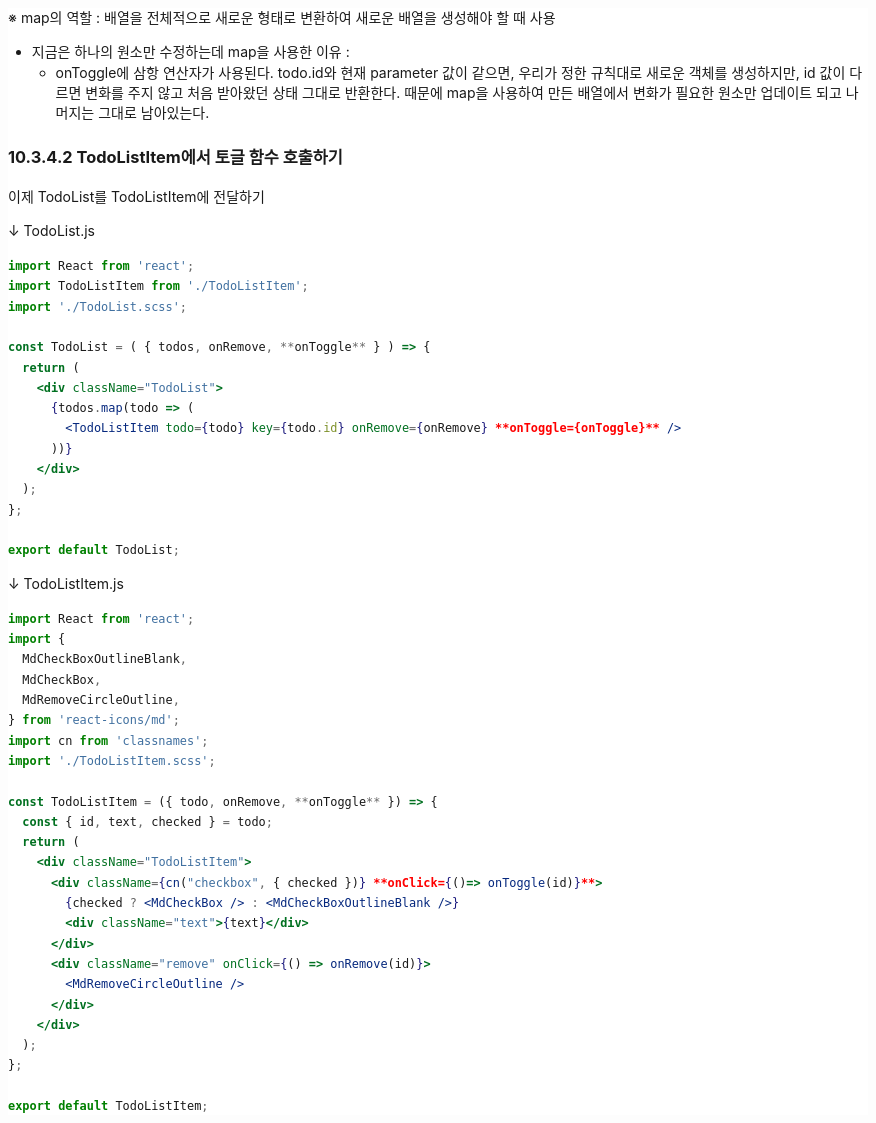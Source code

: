 ※ map의 역할 : 배열을 전체적으로 새로운 형태로 변환하여 새로운 배열을 생성해야 할 때 사용

- 지금은 하나의 원소만 수정하는데 map을 사용한 이유 :
    - onToggle에 삼항 연산자가 사용된다. todo.id와 현재 parameter 값이 같으면, 우리가 정한 규칙대로 새로운 객체를 생성하지만, id 값이 다르면 변화를 주지 않고 처음 받아왔던 상태 그대로 반환한다. 때문에 map을 사용하여 만든 배열에서 변화가 필요한 원소만 업데이트 되고 나머지는 그대로 남아있는다.

### 10.3.4.2 TodoListItem에서 토글 함수 호출하기

이제 TodoList를 TodoListItem에 전달하기

↓ TodoList.js

```jsx
import React from 'react';
import TodoListItem from './TodoListItem';
import './TodoList.scss';

const TodoList = ( { todos, onRemove, **onToggle** } ) => {
  return (
    <div className="TodoList">
      {todos.map(todo => (
        <TodoListItem todo={todo} key={todo.id} onRemove={onRemove} **onToggle={onToggle}** />
      ))}
    </div>
  );
};

export default TodoList;
```

↓ TodoListItem.js

```jsx
import React from 'react';
import {
  MdCheckBoxOutlineBlank,
  MdCheckBox,
  MdRemoveCircleOutline,
} from 'react-icons/md';
import cn from 'classnames';
import './TodoListItem.scss';

const TodoListItem = ({ todo, onRemove, **onToggle** }) => {
  const { id, text, checked } = todo;
  return (
    <div className="TodoListItem">
      <div className={cn("checkbox", { checked })} **onClick={()=> onToggle(id)}**>
        {checked ? <MdCheckBox /> : <MdCheckBoxOutlineBlank />}
        <div className="text">{text}</div>
      </div>
      <div className="remove" onClick={() => onRemove(id)}>
        <MdRemoveCircleOutline />
      </div>
    </div>
  );
};

export default TodoListItem;
```
